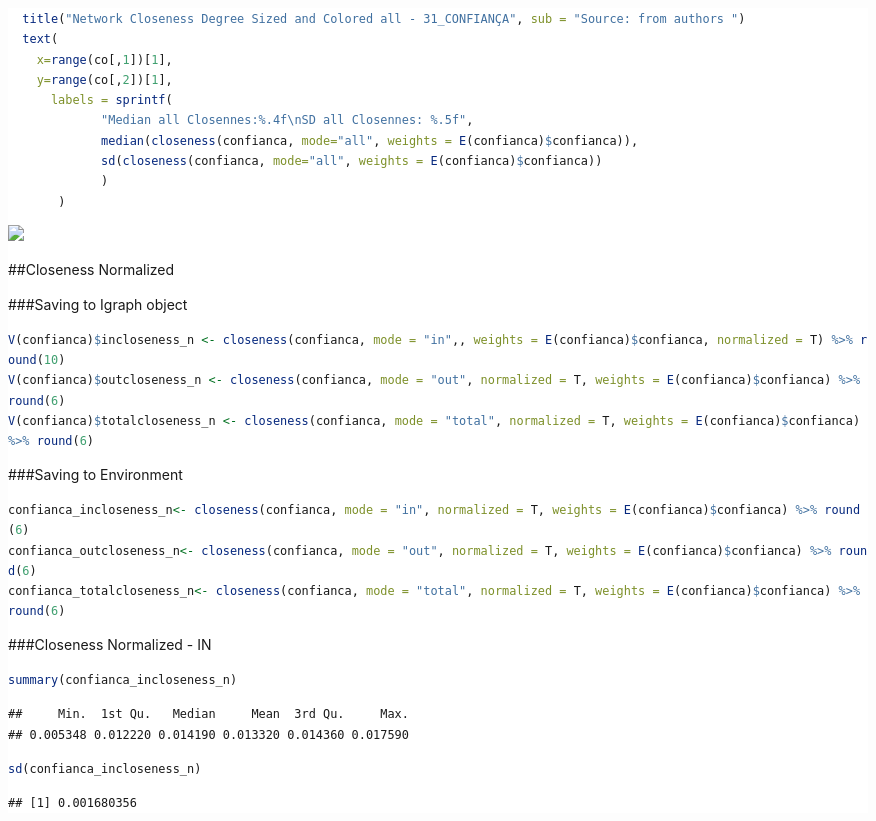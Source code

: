 ```r
  title("Network Closeness Degree Sized and Colored all - 31_CONFIANÇA", sub = "Source: from authors ")
  text( 
    x=range(co[,1])[1],
    y=range(co[,2])[1], 
      labels = sprintf(
             "Median all Closennes:%.4f\nSD all Closennes: %.5f",
             median(closeness(confianca, mode="all", weights = E(confianca)$confianca)), 
             sd(closeness(confianca, mode="all", weights = E(confianca)$confianca))
             )
       )
```

![](31_CONFIANÇA_3_closeness_files/figure-html/unnamed-chunk-13-1.png)

##Closeness Normalized 

###Saving to Igraph object

```r
V(confianca)$incloseness_n <- closeness(confianca, mode = "in",, weights = E(confianca)$confianca, normalized = T) %>% round(10)
V(confianca)$outcloseness_n <- closeness(confianca, mode = "out", normalized = T, weights = E(confianca)$confianca) %>% round(6)
V(confianca)$totalcloseness_n <- closeness(confianca, mode = "total", normalized = T, weights = E(confianca)$confianca) %>% round(6)
```

###Saving to Environment

```r
confianca_incloseness_n<- closeness(confianca, mode = "in", normalized = T, weights = E(confianca)$confianca) %>% round(6)
confianca_outcloseness_n<- closeness(confianca, mode = "out", normalized = T, weights = E(confianca)$confianca) %>% round(6)
confianca_totalcloseness_n<- closeness(confianca, mode = "total", normalized = T, weights = E(confianca)$confianca) %>% round(6)
```

###Closeness Normalized  - IN

```r
summary(confianca_incloseness_n)
```

```
##     Min.  1st Qu.   Median     Mean  3rd Qu.     Max. 
## 0.005348 0.012220 0.014190 0.013320 0.014360 0.017590
```

```r
sd(confianca_incloseness_n)
```

```
## [1] 0.001680356
```
